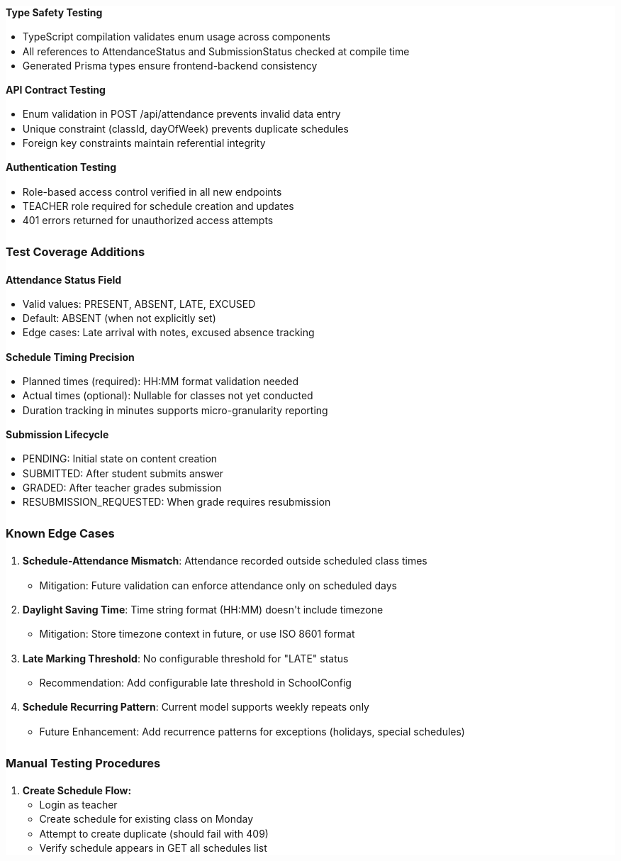 **Type Safety Testing**
- TypeScript compilation validates enum usage across components
- All references to AttendanceStatus and SubmissionStatus checked at compile time
- Generated Prisma types ensure frontend-backend consistency

**API Contract Testing**
- Enum validation in POST /api/attendance prevents invalid data entry
- Unique constraint (classId, dayOfWeek) prevents duplicate schedules
- Foreign key constraints maintain referential integrity

**Authentication Testing**
- Role-based access control verified in all new endpoints
- TEACHER role required for schedule creation and updates
- 401 errors returned for unauthorized access attempts

### Test Coverage Additions

**Attendance Status Field**
- Valid values: PRESENT, ABSENT, LATE, EXCUSED
- Default: ABSENT (when not explicitly set)
- Edge cases: Late arrival with notes, excused absence tracking

**Schedule Timing Precision**
- Planned times (required): HH:MM format validation needed
- Actual times (optional): Nullable for classes not yet conducted
- Duration tracking in minutes supports micro-granularity reporting

**Submission Lifecycle**
- PENDING: Initial state on content creation
- SUBMITTED: After student submits answer
- GRADED: After teacher grades submission
- RESUBMISSION_REQUESTED: When grade requires resubmission

### Known Edge Cases

1. **Schedule-Attendance Mismatch**: Attendance recorded outside scheduled class times
   - Mitigation: Future validation can enforce attendance only on scheduled days

2. **Daylight Saving Time**: Time string format (HH:MM) doesn't include timezone
   - Mitigation: Store timezone context in future, or use ISO 8601 format

3. **Late Marking Threshold**: No configurable threshold for "LATE" status
   - Recommendation: Add configurable late threshold in SchoolConfig

4. **Schedule Recurring Pattern**: Current model supports weekly repeats only
   - Future Enhancement: Add recurrence patterns for exceptions (holidays, special schedules)

### Manual Testing Procedures

1. **Create Schedule Flow:**
   - Login as teacher
   - Create schedule for existing class on Monday
   - Attempt to create duplicate (should fail with 409)
   - Verify schedule appears in GET all schedules list

